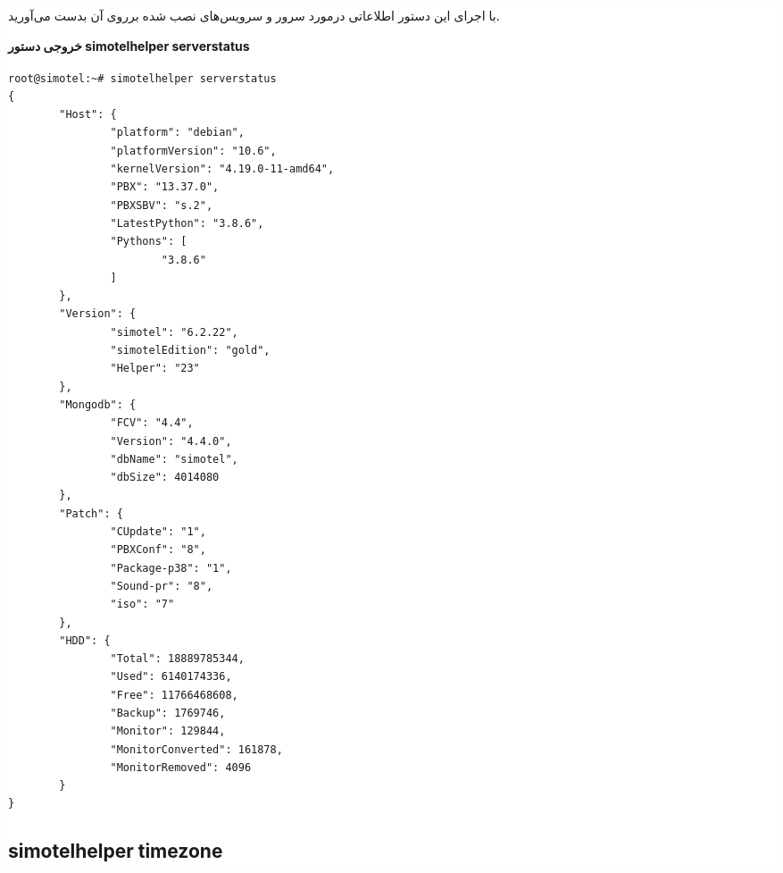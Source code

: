 با اجرای این دستور اطلاعاتی درمورد سرور و سرویس‌های نصب شده برروی آن بدست می‌آورید.


**خروجی دستور simotelhelper serverstatus**

```shell
root@simotel:~# simotelhelper serverstatus
{
        "Host": {
                "platform": "debian",
                "platformVersion": "10.6",
                "kernelVersion": "4.19.0-11-amd64",
                "PBX": "13.37.0",
                "PBXSBV": "s.2",
                "LatestPython": "3.8.6",
                "Pythons": [
                        "3.8.6"
                ]
        },
        "Version": {
                "simotel": "6.2.22",
                "simotelEdition": "gold",
                "Helper": "23"
        },
        "Mongodb": {
                "FCV": "4.4",
                "Version": "4.4.0",
                "dbName": "simotel",
                "dbSize": 4014080
        },
        "Patch": {
                "CUpdate": "1",
                "PBXConf": "8",
                "Package-p38": "1",
                "Sound-pr": "8",
                "iso": "7"
        },
        "HDD": {
                "Total": 18889785344,
                "Used": 6140174336,
                "Free": 11766468608,
                "Backup": 1769746,
                "Monitor": 129844,
                "MonitorConverted": 161878,
                "MonitorRemoved": 4096
        }
}

```


## simotelhelper timezone
